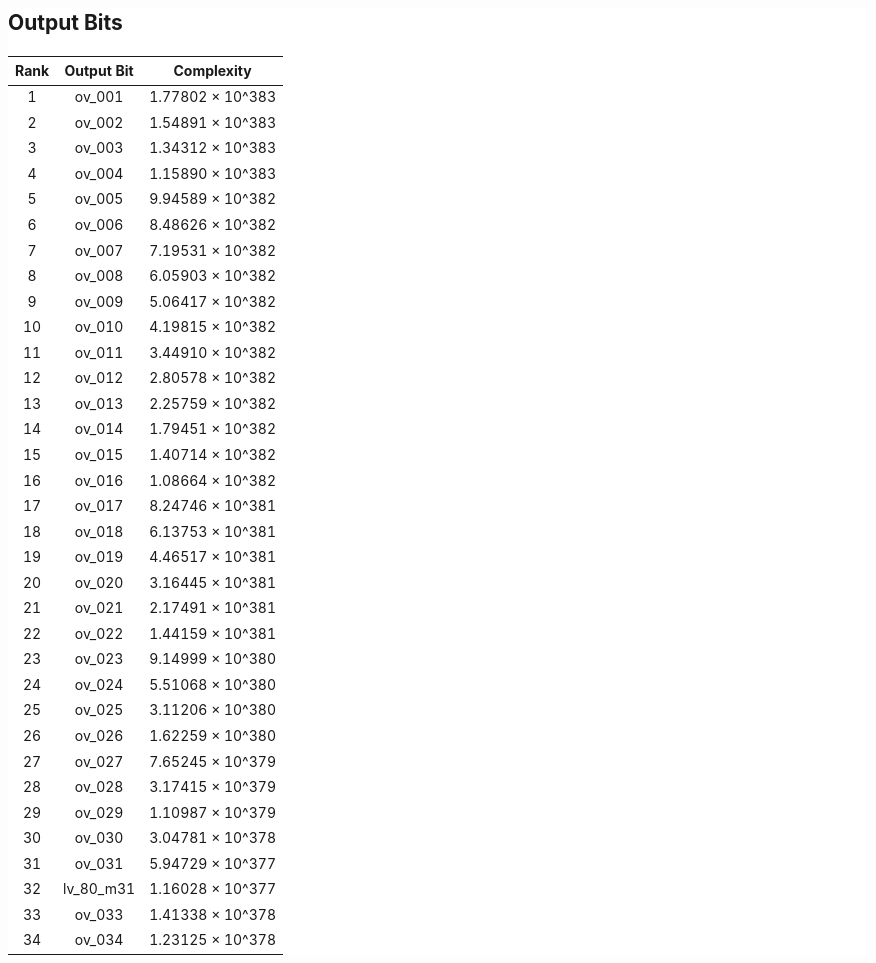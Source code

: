 ## Output Bits

| Rank | Output Bit | Complexity |
|:----:|:----------:|:----------:|
| 1 | ov_001 | 1.77802 × 10^383 |
| 2 | ov_002 | 1.54891 × 10^383 |
| 3 | ov_003 | 1.34312 × 10^383 |
| 4 | ov_004 | 1.15890 × 10^383 |
| 5 | ov_005 | 9.94589 × 10^382 |
| 6 | ov_006 | 8.48626 × 10^382 |
| 7 | ov_007 | 7.19531 × 10^382 |
| 8 | ov_008 | 6.05903 × 10^382 |
| 9 | ov_009 | 5.06417 × 10^382 |
| 10 | ov_010 | 4.19815 × 10^382 |
| 11 | ov_011 | 3.44910 × 10^382 |
| 12 | ov_012 | 2.80578 × 10^382 |
| 13 | ov_013 | 2.25759 × 10^382 |
| 14 | ov_014 | 1.79451 × 10^382 |
| 15 | ov_015 | 1.40714 × 10^382 |
| 16 | ov_016 | 1.08664 × 10^382 |
| 17 | ov_017 | 8.24746 × 10^381 |
| 18 | ov_018 | 6.13753 × 10^381 |
| 19 | ov_019 | 4.46517 × 10^381 |
| 20 | ov_020 | 3.16445 × 10^381 |
| 21 | ov_021 | 2.17491 × 10^381 |
| 22 | ov_022 | 1.44159 × 10^381 |
| 23 | ov_023 | 9.14999 × 10^380 |
| 24 | ov_024 | 5.51068 × 10^380 |
| 25 | ov_025 | 3.11206 × 10^380 |
| 26 | ov_026 | 1.62259 × 10^380 |
| 27 | ov_027 | 7.65245 × 10^379 |
| 28 | ov_028 | 3.17415 × 10^379 |
| 29 | ov_029 | 1.10987 × 10^379 |
| 30 | ov_030 | 3.04781 × 10^378 |
| 31 | ov_031 | 5.94729 × 10^377 |
| 32 | lv_80_m31 | 1.16028 × 10^377 |
| 33 | ov_033 | 1.41338 × 10^378 |
| 34 | ov_034 | 1.23125 × 10^378 |